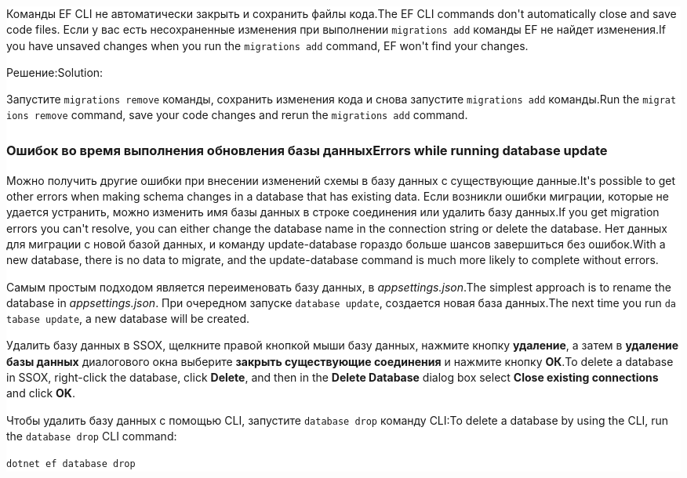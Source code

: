 <span data-ttu-id="f7a4a-232">Команды EF CLI не автоматически закрыть и сохранить файлы кода.</span><span class="sxs-lookup"><span data-stu-id="f7a4a-232">The EF CLI commands don't automatically close and save code files.</span></span> <span data-ttu-id="f7a4a-233">Если у вас есть несохраненные изменения при выполнении `migrations add` команды EF не найдет изменения.</span><span class="sxs-lookup"><span data-stu-id="f7a4a-233">If you have unsaved changes when you run the `migrations add` command, EF won't find your changes.</span></span>

<span data-ttu-id="f7a4a-234">Решение:</span><span class="sxs-lookup"><span data-stu-id="f7a4a-234">Solution:</span></span>

<span data-ttu-id="f7a4a-235">Запустите `migrations remove` команды, сохранить изменения кода и снова запустите `migrations add` команды.</span><span class="sxs-lookup"><span data-stu-id="f7a4a-235">Run the `migrations remove` command, save your code changes and rerun the `migrations add` command.</span></span>

### <a name="errors-while-running-database-update"></a><span data-ttu-id="f7a4a-236">Ошибок во время выполнения обновления базы данных</span><span class="sxs-lookup"><span data-stu-id="f7a4a-236">Errors while running database update</span></span>

<span data-ttu-id="f7a4a-237">Можно получить другие ошибки при внесении изменений схемы в базу данных с существующие данные.</span><span class="sxs-lookup"><span data-stu-id="f7a4a-237">It's possible to get other errors when making schema changes in a database that has existing data.</span></span> <span data-ttu-id="f7a4a-238">Если возникли ошибки миграции, которые не удается устранить, можно изменить имя базы данных в строке соединения или удалить базу данных.</span><span class="sxs-lookup"><span data-stu-id="f7a4a-238">If you get migration errors you can't resolve, you can either change the database name in the connection string or delete the database.</span></span> <span data-ttu-id="f7a4a-239">Нет данных для миграции с новой базой данных, и команду update-database гораздо больше шансов завершиться без ошибок.</span><span class="sxs-lookup"><span data-stu-id="f7a4a-239">With a new database, there is no data to migrate, and the update-database command is much more likely to complete without errors.</span></span>

<span data-ttu-id="f7a4a-240">Самым простым подходом является переименовать базу данных, в *appsettings.json*.</span><span class="sxs-lookup"><span data-stu-id="f7a4a-240">The simplest approach is to rename the database in *appsettings.json*.</span></span> <span data-ttu-id="f7a4a-241">При очередном запуске `database update`, создается новая база данных.</span><span class="sxs-lookup"><span data-stu-id="f7a4a-241">The next time you run `database update`, a new database will be created.</span></span>

<span data-ttu-id="f7a4a-242">Удалить базу данных в SSOX, щелкните правой кнопкой мыши базу данных, нажмите кнопку **удаление**, а затем в **удаление базы данных** диалогового окна выберите **закрыть существующие соединения** и нажмите кнопку  **ОК**.</span><span class="sxs-lookup"><span data-stu-id="f7a4a-242">To delete a database in SSOX, right-click the database, click **Delete**, and then in the **Delete Database** dialog box select **Close existing connections** and click **OK**.</span></span>

<span data-ttu-id="f7a4a-243">Чтобы удалить базу данных с помощью CLI, запустите `database drop` команду CLI:</span><span class="sxs-lookup"><span data-stu-id="f7a4a-243">To delete a database by using the CLI, run the `database drop` CLI command:</span></span>

```console
dotnet ef database drop
```
